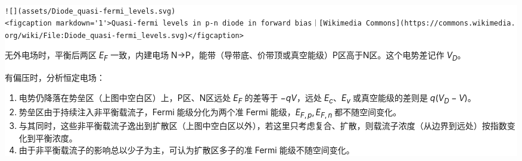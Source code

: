     ![](assets/Diode_quasi-fermi_levels.svg)
    <figcaption markdown='1'>Quasi-fermi levels in p-n diode in forward bias｜[Wikimedia Commons](https://commons.wikimedia.org/wiki/File:Diode_quasi-fermi_levels.svg)</figcaption>
</figure>

无外电场时，平衡后两区 $E_F$ 一致，内建电场 N→P，能带（导带底、价带顶或真空能级）P区高于N区。这个电势差记作 $V_D$。

有偏压时，分析恒定电场：

1. 电势仍降落在势垒区（上图中空白区）上，P区、N区远处 $E_F$ 的差等于 $-qV$，远处 $E_c$、$E_v$ 或真空能级的差则是 $q(V_D - V)$。
2. 势垒区由于持续注入非平衡载流子，Fermi 能级分化为两个准 Fermi 能级，$E_{F,p},\, E_{F,n}$ 都不随空间变化。
3. 与其同时，这些非平衡载流子逸出到扩散区（上图中空白区以外），若这里只考虑复合、扩散，则载流子浓度（从边界到远处）按指数变化到平衡浓度。
4. 由于非平衡载流子的影响总以少子为主，可认为扩散区多子的准 Fermi 能级不随空间变化。
